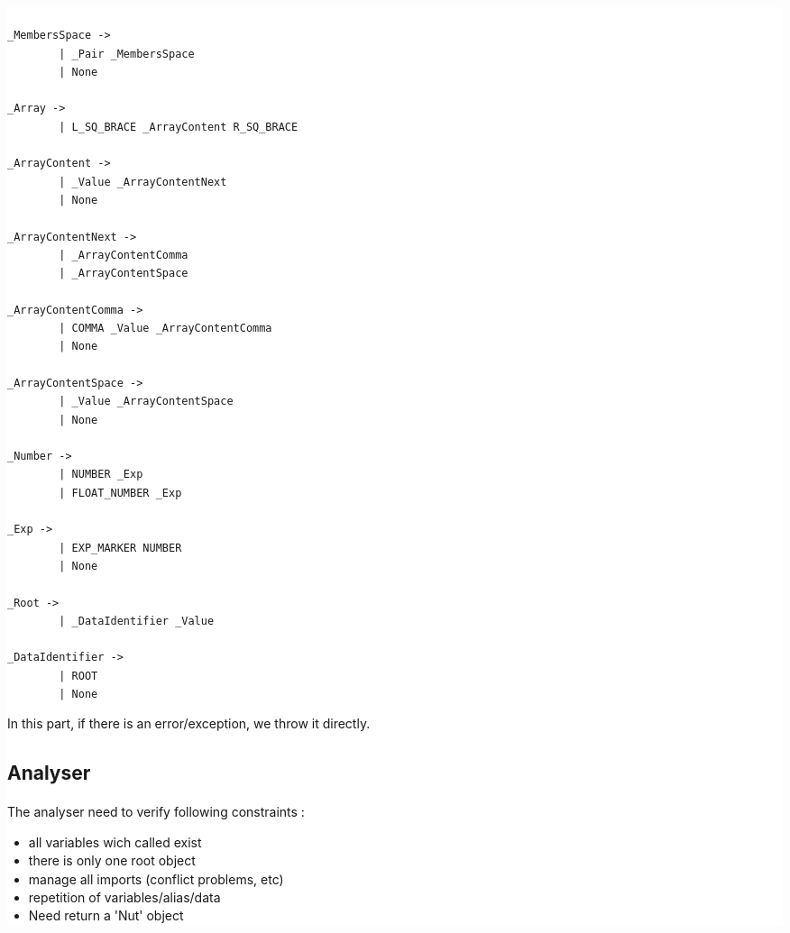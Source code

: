 ```

_MembersSpace ->
        | _Pair _MembersSpace
        | None

_Array ->
        | L_SQ_BRACE _ArrayContent R_SQ_BRACE

_ArrayContent ->
        | _Value _ArrayContentNext
        | None
       
_ArrayContentNext ->
        | _ArrayContentComma
        | _ArrayContentSpace
        
_ArrayContentComma ->
        | COMMA _Value _ArrayContentComma
        | None
      
_ArrayContentSpace ->
        | _Value _ArrayContentSpace   
        | None     

_Number ->
        | NUMBER _Exp
        | FLOAT_NUMBER _Exp

_Exp ->
        | EXP_MARKER NUMBER
        | None
        
_Root ->
        | _DataIdentifier _Value
        
_DataIdentifier ->
        | ROOT
        | None
```

In this part, if there is an error/exception, we throw it directly.

## Analyser

The analyser need to verify following constraints :

- all variables wich called exist
- there is only one root object
- manage all imports (conflict problems, etc)
- repetition of variables/alias/data
- Need return a 'Nut' object
